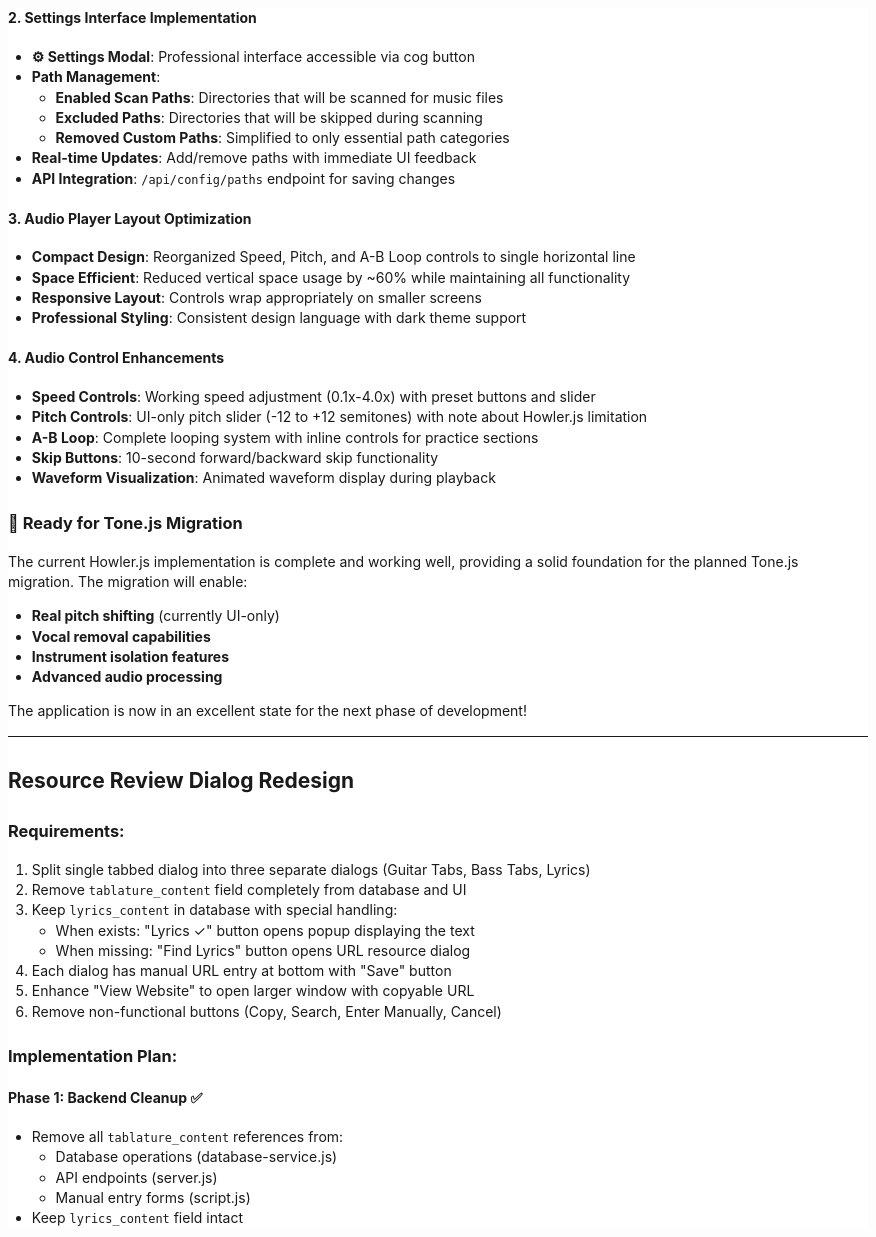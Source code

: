#### **2. Settings Interface Implementation**
- **⚙️ Settings Modal**: Professional interface accessible via cog button
- **Path Management**: 
  - **Enabled Scan Paths**: Directories that will be scanned for music files
  - **Excluded Paths**: Directories that will be skipped during scanning
  - **Removed Custom Paths**: Simplified to only essential path categories
- **Real-time Updates**: Add/remove paths with immediate UI feedback
- **API Integration**: `/api/config/paths` endpoint for saving changes

#### **3. Audio Player Layout Optimization** 
- **Compact Design**: Reorganized Speed, Pitch, and A-B Loop controls to single horizontal line
- **Space Efficient**: Reduced vertical space usage by ~60% while maintaining all functionality
- **Responsive Layout**: Controls wrap appropriately on smaller screens
- **Professional Styling**: Consistent design language with dark theme support

#### **4. Audio Control Enhancements**
- **Speed Controls**: Working speed adjustment (0.1x-4.0x) with preset buttons and slider
- **Pitch Controls**: UI-only pitch slider (-12 to +12 semitones) with note about Howler.js limitation
- **A-B Loop**: Complete looping system with inline controls for practice sections
- **Skip Buttons**: 10-second forward/backward skip functionality
- **Waveform Visualization**: Animated waveform display during playback

### 🎯 **Ready for Tone.js Migration**
The current Howler.js implementation is complete and working well, providing a solid foundation for the planned Tone.js migration. The migration will enable:
- **Real pitch shifting** (currently UI-only)
- **Vocal removal capabilities**
- **Instrument isolation features**  
- **Advanced audio processing**

The application is now in an excellent state for the next phase of development!

---

## Resource Review Dialog Redesign

### **Requirements:**
1. Split single tabbed dialog into three separate dialogs (Guitar Tabs, Bass Tabs, Lyrics)
2. Remove `tablature_content` field completely from database and UI
3. Keep `lyrics_content` in database with special handling:
   - When exists: "Lyrics ✓" button opens popup displaying the text
   - When missing: "Find Lyrics" button opens URL resource dialog
4. Each dialog has manual URL entry at bottom with "Save" button
5. Enhance "View Website" to open larger window with copyable URL
6. Remove non-functional buttons (Copy, Search, Enter Manually, Cancel)

### **Implementation Plan:**

#### **Phase 1: Backend Cleanup** ✅
- Remove all `tablature_content` references from:
  - Database operations (database-service.js)
  - API endpoints (server.js)
  - Manual entry forms (script.js)
- Keep `lyrics_content` field intact
